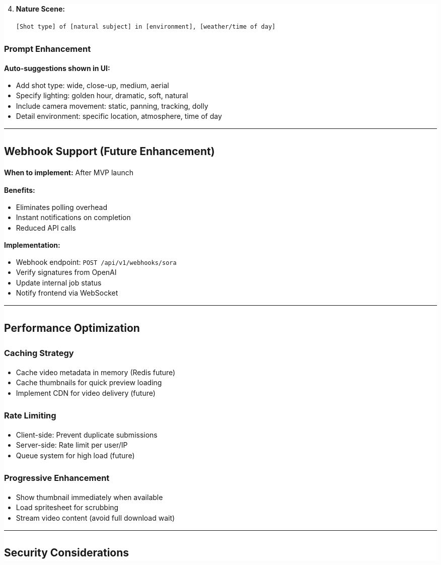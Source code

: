 4. **Nature Scene:**
   ```
   [Shot type] of [natural subject] in [environment], [weather/time of day]
   ```

### Prompt Enhancement

**Auto-suggestions shown in UI:**
- Add shot type: wide, close-up, medium, aerial
- Specify lighting: golden hour, dramatic, soft, natural
- Include camera movement: static, panning, tracking, dolly
- Detail environment: specific location, atmosphere, time of day

---

## Webhook Support (Future Enhancement)

**When to implement:** After MVP launch

**Benefits:**
- Eliminates polling overhead
- Instant notifications on completion
- Reduced API calls

**Implementation:**
- Webhook endpoint: `POST /api/v1/webhooks/sora`
- Verify signatures from OpenAI
- Update internal job status
- Notify frontend via WebSocket

---

## Performance Optimization

### Caching Strategy
- Cache video metadata in memory (Redis future)
- Cache thumbnails for quick preview loading
- Implement CDN for video delivery (future)

### Rate Limiting
- Client-side: Prevent duplicate submissions
- Server-side: Rate limit per user/IP
- Queue system for high load (future)

### Progressive Enhancement
- Show thumbnail immediately when available
- Load spritesheet for scrubbing
- Stream video content (avoid full download wait)

---

## Security Considerations
